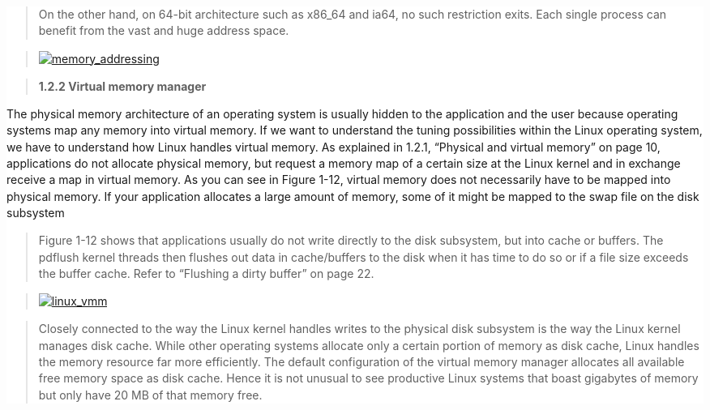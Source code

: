   
> 
> On the other hand, on 64-bit architecture such as x86_64 and ia64, no such restriction exits. Each single process can benefit from the vast and huge address space.
> 
> 
  
  
> 
> [![memory_addressing](http://virtuallyhyper.com/wp-content/uploads/2013/06/memory_addressing.png)](http://virtuallyhyper.com/wp-content/uploads/2013/06/memory_addressing.png)
> 
> 
  
  
> 
> **1.2.2 Virtual memory manager**  

  The physical memory architecture of an operating system is usually hidden to the application and the user because operating systems map any memory into virtual memory. If we want to understand the tuning possibilities within the Linux operating system, we have to understand how Linux handles virtual memory. As explained in 1.2.1, “Physical and virtual memory” on page 10, applications do not allocate physical memory, but request a memory map of a certain size at the Linux kernel and in exchange receive a map in virtual memory. As you can see in Figure 1-12, virtual memory does not necessarily have to be mapped into physical memory. If your application allocates a large amount of memory, some of it might be mapped to the swap file on the disk subsystem
> 
> 
  
  
> 
> Figure 1-12 shows that applications usually do not write directly to the disk subsystem, but into cache or buffers. The pdflush kernel threads then flushes out data in cache/buffers to the disk when it has time to do so or if a file size exceeds the buffer cache. Refer to “Flushing a dirty buffer” on page 22.
> 
> 
  
  
> 
> [![linux_vmm](http://virtuallyhyper.com/wp-content/uploads/2013/06/linux_vmm.png)](http://virtuallyhyper.com/wp-content/uploads/2013/06/linux_vmm.png)
> 
> 
  
  
> 
> Closely connected to the way the Linux kernel handles writes to the physical disk subsystem is the way the Linux kernel manages disk cache. While other operating systems allocate only a certain portion of memory as disk cache, Linux handles the memory resource far more efficiently. The default configuration of the virtual memory manager allocates all available free memory space as disk cache. Hence it is not unusual to see productive Linux systems that boast gigabytes of memory but only have 20 MB of that memory free.
> 
> 
  
  